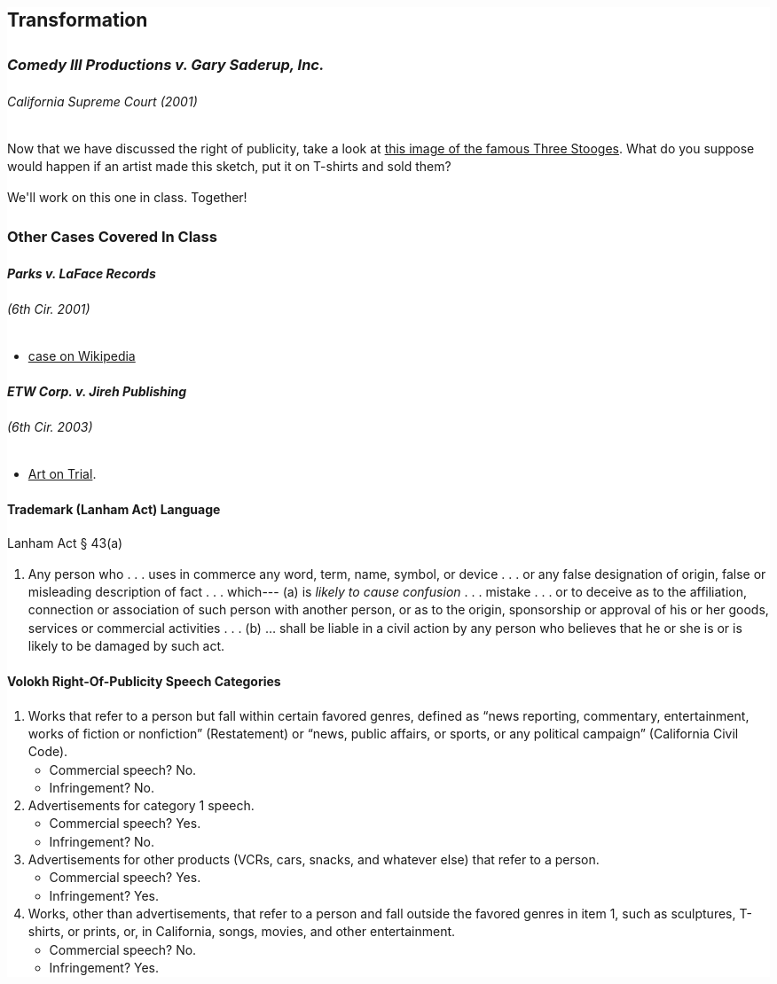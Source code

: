 ## Transformation

### *Comedy III Productions v. Gary Saderup, Inc.*

###### California Supreme Court (2001)

Now that we have discussed the right of publicity, take a look at [this image of the famous Three Stooges](http://www.law.cornell.edu/copyright/cases/Image9.jpg). What do you suppose would happen if an artist made this sketch, put it on T-shirts and sold them?

We'll work on this one in class. Together!


### Other Cases Covered In Class ##

#### *Parks v. LaFace Records*

###### (6th Cir. 2001)
 
* [case on Wikipedia](http://en.wikipedia.org/wiki/Rosa_Parks_v._LaFace_Records)

#### *ETW Corp. v. Jireh Publishing*

###### (6th Cir. 2003)

* [Art on Trial](http://www.tjcenter.org/ArtOnTrial/trademark.html).

#### Trademark (Lanham Act) Language

Lanham Act § 43(a)

1. Any person who . . . uses in commerce any word, term, name, symbol, or device . . . or any false designation of origin, false or misleading description of fact . . . which---
    (a) is *likely to cause confusion* . . . mistake . . . or to deceive as to the affiliation, connection or association of such person with another person, or as to the origin, sponsorship or approval of his or her goods, services or commercial activities . . .
    (b) &hellip; shall be liable in a civil action by any person who believes that he or she is or is likely to be damaged by such act.

#### Volokh Right-Of-Publicity Speech Categories

1. Works that refer to a person but fall within certain favored genres, defined as “news reporting, commentary, entertainment, works of fiction or nonfiction” (Restatement) or “news, public affairs, or sports, or any political campaign” (California Civil Code).
    - Commercial speech? No.
    - Infringement? No.
2. Advertisements for category 1 speech.
    - Commercial speech? Yes.
    - Infringement? No.
3. Advertisements for other products (VCRs, cars, snacks, and whatever else) that refer to a person. 
    - Commercial speech? Yes.
    - Infringement? Yes.
4. Works, other than advertisements, that refer to a person and fall outside the favored genres in item 1, such as sculptures, T-shirts, or prints, or, in California, songs, movies, and other entertainment.
    - Commercial speech? No.
    - Infringement? Yes.
